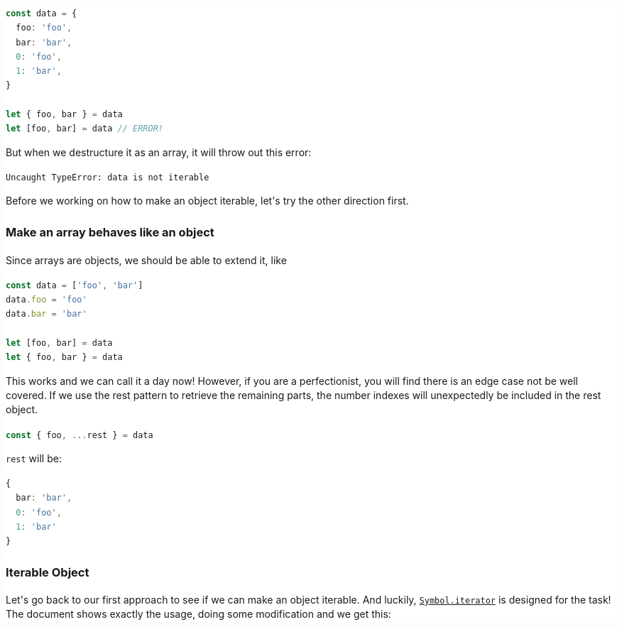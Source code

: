```ts
const data = {
  foo: 'foo',
  bar: 'bar',
  0: 'foo',
  1: 'bar',
}

let { foo, bar } = data
let [foo, bar] = data // ERROR!
```

But when we destructure it as an array, it will throw out this error:

```txt
Uncaught TypeError: data is not iterable
```

Before we working on how to make an object iterable, let's try the other direction first.

### Make an array behaves like an object

Since arrays are objects, we should be able to extend it, like

```ts
const data = ['foo', 'bar']
data.foo = 'foo'
data.bar = 'bar'

let [foo, bar] = data
let { foo, bar } = data
```

This works and we can call it a day now! However, if you are a perfectionist, you will find there is an edge case not be well covered. If we use the rest pattern to retrieve the remaining parts, the number indexes will unexpectedly be included in the rest object.

```ts
const { foo, ...rest } = data
```

`rest` will be:



```ts
{
  bar: 'bar',
  0: 'foo',
  1: 'bar'
}
```

### Iterable Object

Let's go back to our first approach to see if we can make an object iterable. And luckily, [`Symbol.iterator`](https://developer.mozilla.org/en-US/docs/Web/JavaScript/Reference/Global_Objects/Symbol/iterator) is designed for the task! The document shows exactly the usage, doing some modification and we get this:
